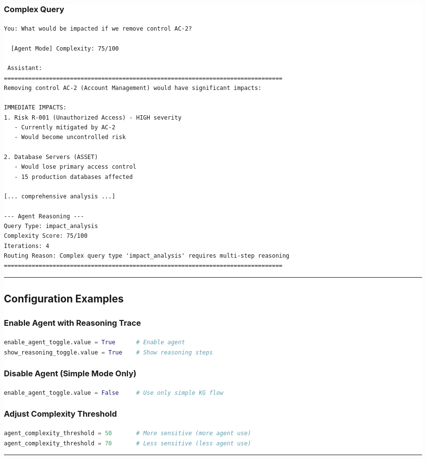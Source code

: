 ### Complex Query
```
You: What would be impacted if we remove control AC-2?

  [Agent Mode] Complexity: 75/100

 Assistant:
================================================================================
Removing control AC-2 (Account Management) would have significant impacts:

IMMEDIATE IMPACTS:
1. Risk R-001 (Unauthorized Access) - HIGH severity
   - Currently mitigated by AC-2
   - Would become uncontrolled risk

2. Database Servers (ASSET)
   - Would lose primary access control
   - 15 production databases affected

[... comprehensive analysis ...]

--- Agent Reasoning ---
Query Type: impact_analysis
Complexity Score: 75/100
Iterations: 4
Routing Reason: Complex query type 'impact_analysis' requires multi-step reasoning
================================================================================
```

---

## Configuration Examples

### Enable Agent with Reasoning Trace
```python
enable_agent_toggle.value = True      # Enable agent
show_reasoning_toggle.value = True    # Show reasoning steps
```

### Disable Agent (Simple Mode Only)
```python
enable_agent_toggle.value = False     # Use only simple KG flow
```

### Adjust Complexity Threshold
```python
agent_complexity_threshold = 50       # More sensitive (more agent use)
agent_complexity_threshold = 70       # Less sensitive (less agent use)
```

---

